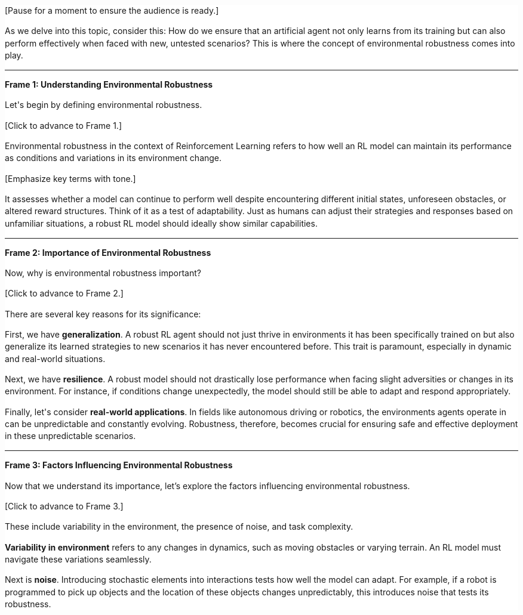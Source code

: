[Pause for a moment to ensure the audience is ready.]

As we delve into this topic, consider this: How do we ensure that an artificial agent not only learns from its training but can also perform effectively when faced with new, untested scenarios? This is where the concept of environmental robustness comes into play.

---

**Frame 1: Understanding Environmental Robustness**

Let's begin by defining environmental robustness. 

[Click to advance to Frame 1.]

Environmental robustness in the context of Reinforcement Learning refers to how well an RL model can maintain its performance as conditions and variations in its environment change. 

[Emphasize key terms with tone.]

It assesses whether a model can continue to perform well despite encountering different initial states, unforeseen obstacles, or altered reward structures. Think of it as a test of adaptability. Just as humans can adjust their strategies and responses based on unfamiliar situations, a robust RL model should ideally show similar capabilities.

---

**Frame 2: Importance of Environmental Robustness**

Now, why is environmental robustness important?

[Click to advance to Frame 2.]

There are several key reasons for its significance:

First, we have **generalization**. A robust RL agent should not just thrive in environments it has been specifically trained on but also generalize its learned strategies to new scenarios it has never encountered before. This trait is paramount, especially in dynamic and real-world situations.

Next, we have **resilience**. A robust model should not drastically lose performance when facing slight adversities or changes in its environment. For instance, if conditions change unexpectedly, the model should still be able to adapt and respond appropriately.

Finally, let's consider **real-world applications**. In fields like autonomous driving or robotics, the environments agents operate in can be unpredictable and constantly evolving. Robustness, therefore, becomes crucial for ensuring safe and effective deployment in these unpredictable scenarios.

---

**Frame 3: Factors Influencing Environmental Robustness**

Now that we understand its importance, let’s explore the factors influencing environmental robustness.

[Click to advance to Frame 3.]

These include variability in the environment, the presence of noise, and task complexity.

**Variability in environment** refers to any changes in dynamics, such as moving obstacles or varying terrain. An RL model must navigate these variations seamlessly.

Next is **noise**. Introducing stochastic elements into interactions tests how well the model can adapt. For example, if a robot is programmed to pick up objects and the location of these objects changes unpredictably, this introduces noise that tests its robustness.
